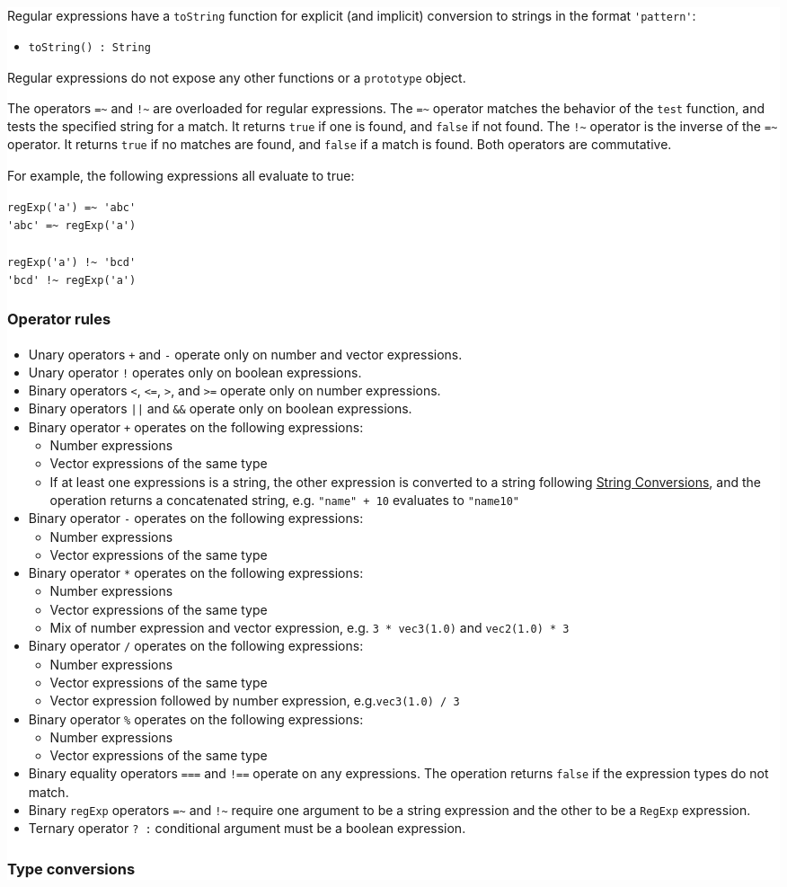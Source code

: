 Regular expressions have a `toString` function for explicit (and implicit) conversion to strings in the format `'pattern'`:
* `toString() : String`

Regular expressions do not expose any other functions or a `prototype` object.

The operators `=~` and `!~` are overloaded for regular expressions. The `=~` operator matches the behavior of the `test` function, and tests the specified string for a match. It returns `true` if one is found, and `false` if not found. The `!~` operator is the inverse of the `=~` operator. It returns `true` if no matches are found, and `false` if a match is found. Both operators are commutative.

For example, the following expressions all evaluate to true:
```
regExp('a') =~ 'abc'
'abc' =~ regExp('a')

regExp('a') !~ 'bcd'
'bcd' !~ regExp('a')
```

### Operator rules

* Unary operators `+` and `-` operate only on number and vector expressions.
* Unary operator `!` operates only on boolean expressions.
* Binary operators `<`, `<=`, `>`, and `>=` operate only on number expressions.
* Binary operators `||` and `&&` operate only on boolean expressions.
* Binary operator `+` operates on the following expressions:
    * Number expressions
    * Vector expressions of the same type
    * If at least one expressions is a string, the other expression is converted to a string following [String Conversions](#string-conversions), and the operation returns a concatenated string, e.g. `"name" + 10` evaluates to `"name10"`
* Binary operator `-` operates on the following expressions:
    * Number expressions
    * Vector expressions of the same type
* Binary operator `*` operates on the following expressions:
    * Number expressions
    * Vector expressions of the same type
    * Mix of number expression and vector expression, e.g. `3 * vec3(1.0)` and `vec2(1.0) * 3`
* Binary operator `/` operates on the following expressions:
    * Number expressions
    * Vector expressions of the same type
    * Vector expression followed by number expression, e.g.`vec3(1.0) / 3`
* Binary operator `%` operates on the following expressions:
    * Number expressions
    * Vector expressions of the same type
* Binary equality operators `===` and `!==` operate on any expressions. The operation returns `false` if the expression types do not match.
* Binary `regExp` operators `=~` and `!~` require one argument to be a string expression and the other to be a `RegExp` expression.
* Ternary operator `? :` conditional argument must be a boolean expression.

### Type conversions
